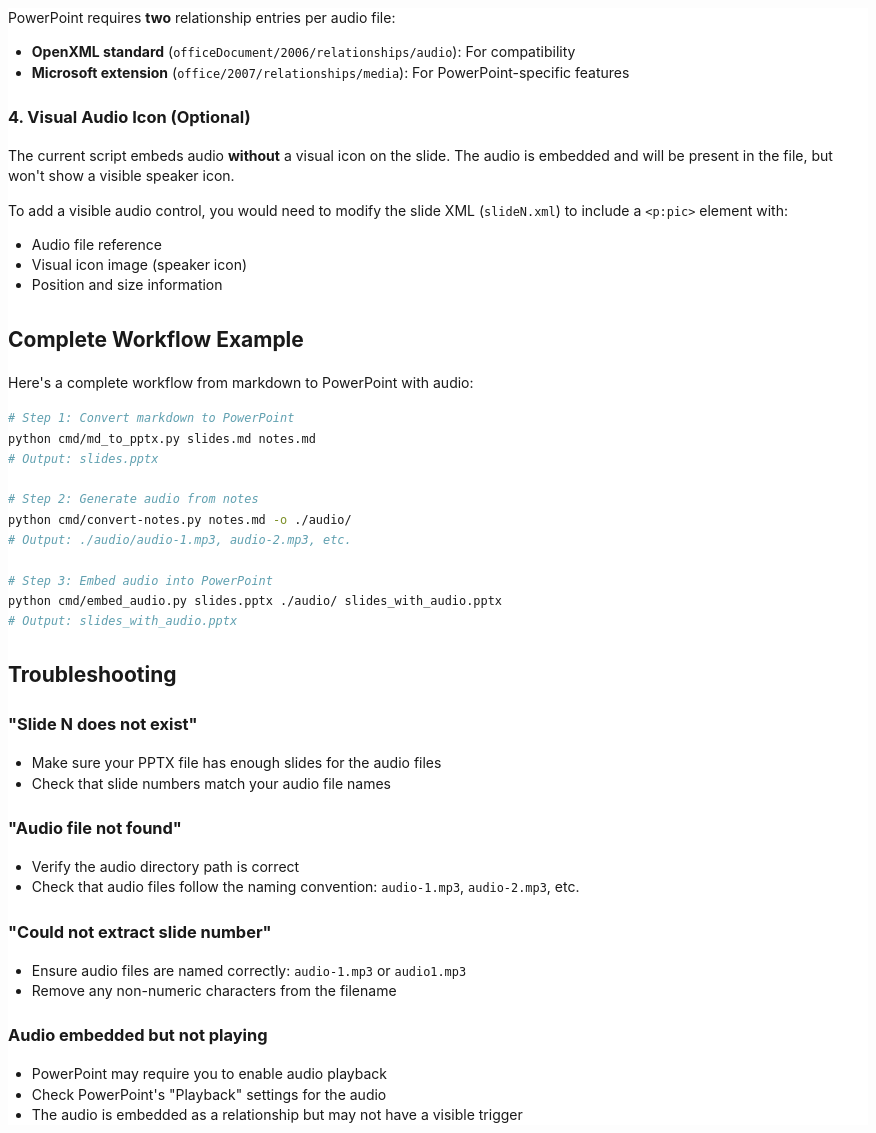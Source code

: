 PowerPoint requires **two** relationship entries per audio file:
- **OpenXML standard** (`officeDocument/2006/relationships/audio`): For compatibility
- **Microsoft extension** (`office/2007/relationships/media`): For PowerPoint-specific features

### 4. Visual Audio Icon (Optional)

The current script embeds audio **without** a visual icon on the slide. The audio is embedded and will be present in the file, but won't show a visible speaker icon.

To add a visible audio control, you would need to modify the slide XML (`slideN.xml`) to include a `<p:pic>` element with:
- Audio file reference
- Visual icon image (speaker icon)
- Position and size information

## Complete Workflow Example

Here's a complete workflow from markdown to PowerPoint with audio:

```bash
# Step 1: Convert markdown to PowerPoint
python cmd/md_to_pptx.py slides.md notes.md
# Output: slides.pptx

# Step 2: Generate audio from notes
python cmd/convert-notes.py notes.md -o ./audio/
# Output: ./audio/audio-1.mp3, audio-2.mp3, etc.

# Step 3: Embed audio into PowerPoint
python cmd/embed_audio.py slides.pptx ./audio/ slides_with_audio.pptx
# Output: slides_with_audio.pptx
```

## Troubleshooting

### "Slide N does not exist"
- Make sure your PPTX file has enough slides for the audio files
- Check that slide numbers match your audio file names

### "Audio file not found"
- Verify the audio directory path is correct
- Check that audio files follow the naming convention: `audio-1.mp3`, `audio-2.mp3`, etc.

### "Could not extract slide number"
- Ensure audio files are named correctly: `audio-1.mp3` or `audio1.mp3`
- Remove any non-numeric characters from the filename

### Audio embedded but not playing
- PowerPoint may require you to enable audio playback
- Check PowerPoint's "Playback" settings for the audio
- The audio is embedded as a relationship but may not have a visible trigger
